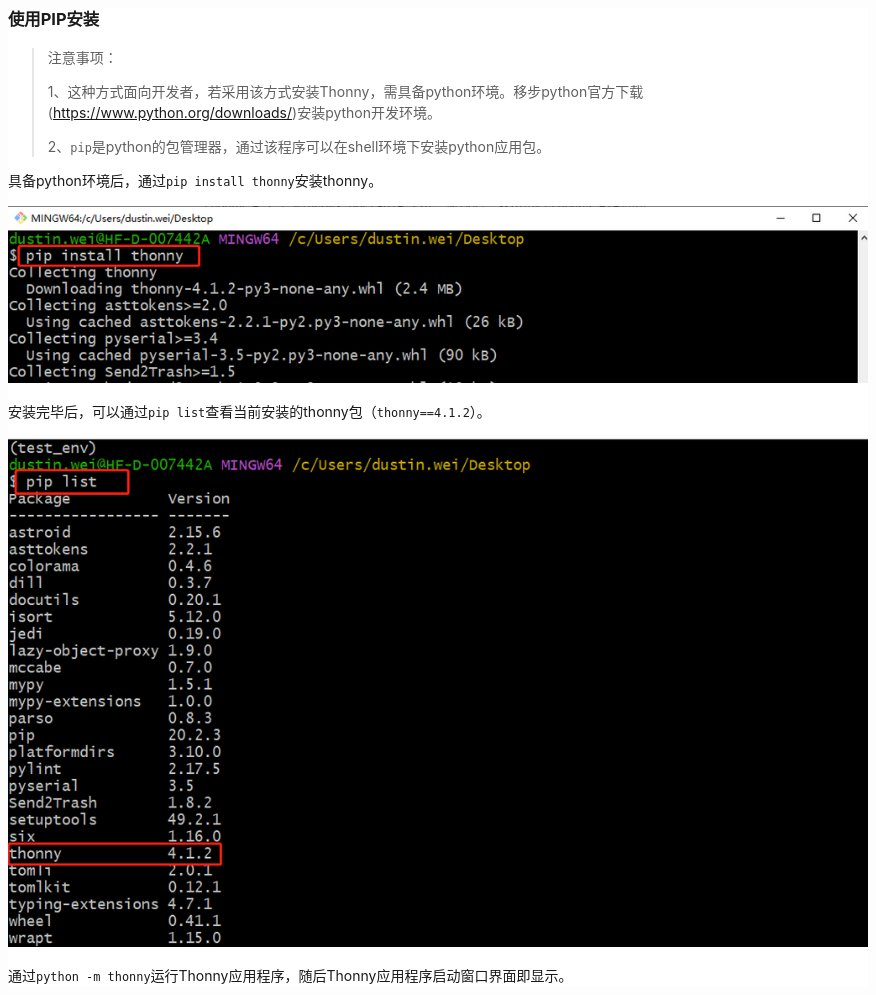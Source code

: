 ### 使用PIP安装

> 注意事项：
>
> 1、这种方式面向开发者，若采用该方式安装Thonny，需具备python环境。移步python官方下载(https://www.python.org/downloads/)安装python开发环境。
>
> 2、`pip`是python的包管理器，通过该程序可以在shell环境下安装python应用包。

具备python环境后，通过`pip install thonny`安装thonny。

![](./media/pip_install.png)

安装完毕后，可以通过`pip list`查看当前安装的thonny包（`thonny==4.1.2`）。

![](./media/pip_list.png)

通过`python -m thonny`运行Thonny应用程序，随后Thonny应用程序启动窗口界面即显示。
